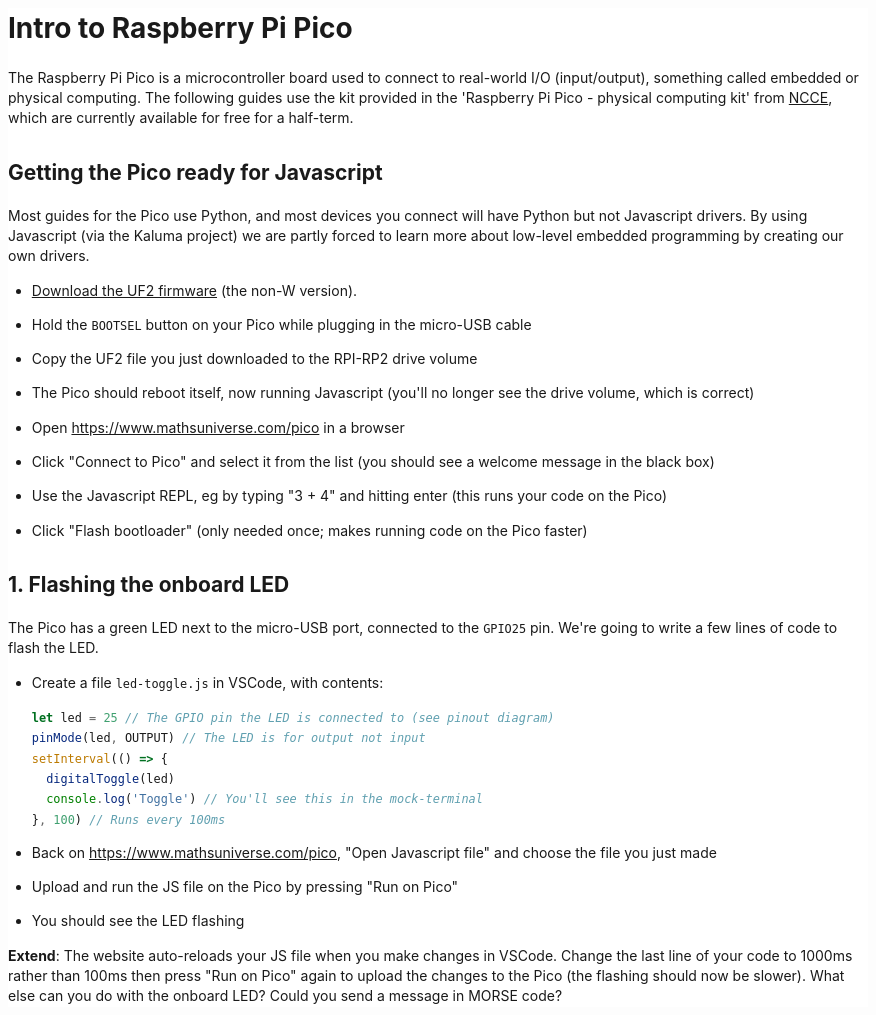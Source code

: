 # Intro to Raspberry Pi Pico

The Raspberry Pi Pico is a microcontroller board used to connect to real-world I/O (input/output), something called embedded or physical computing. The following guides use the kit provided in the 'Raspberry Pi Pico - physical computing kit' from [NCCE](https://blog.teachcomputing.org/physical-computing-kits-the-story-so-far-2/), which are currently available for free for a half-term.

## Getting the Pico ready for Javascript

Most guides for the Pico use Python, and most devices you connect will have Python but not Javascript drivers. By using Javascript (via the Kaluma project) we are partly forced to learn more about low-level embedded programming by creating our own drivers.

- [Download the UF2 firmware](https://kalumajs.org/download/) (the non-W version).

- Hold the `BOOTSEL` button on your Pico while plugging in the micro-USB cable

- Copy the UF2 file you just downloaded to the RPI-RP2 drive volume

- The Pico should reboot itself, now running Javascript (you'll no longer see the drive volume, which is correct)

- Open https://www.mathsuniverse.com/pico in a browser

- Click "Connect to Pico" and select it from the list (you should see a welcome message in the black box)

- Use the Javascript REPL, eg by typing "3 + 4" and hitting enter (this runs your code on the Pico)

- Click "Flash bootloader" (only needed once; makes running code on the Pico faster)

## 1. Flashing the onboard LED

The Pico has a green LED next to the micro-USB port, connected to the `GPIO25` pin. We're going to write a few lines of code to flash the LED.

- Create a file `led-toggle.js` in VSCode, with contents:

  ```js
  let led = 25 // The GPIO pin the LED is connected to (see pinout diagram)
  pinMode(led, OUTPUT) // The LED is for output not input
  setInterval(() => {
    digitalToggle(led)
    console.log('Toggle') // You'll see this in the mock-terminal
  }, 100) // Runs every 100ms
  ```

- Back on https://www.mathsuniverse.com/pico, "Open Javascript file" and choose the file you just made

- Upload and run the JS file on the Pico by pressing "Run on Pico"

- You should see the LED flashing

**Extend**: The website auto-reloads your JS file when you make changes in VSCode. Change the last line of your code to 1000ms rather than 100ms then press "Run on Pico" again to upload the changes to the Pico (the flashing should now be slower). What else can you do with the onboard LED? Could you send a message in MORSE code?
